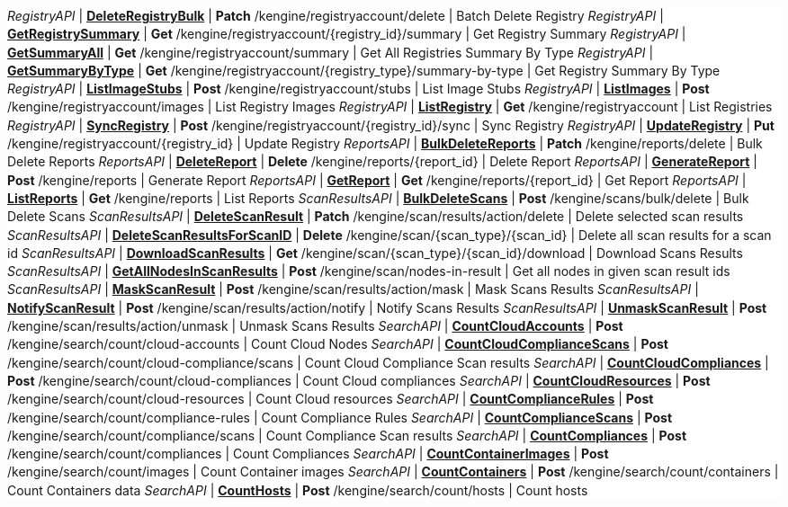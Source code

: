 *RegistryAPI* | [**DeleteRegistryBulk**](docs/RegistryAPI.md#deleteregistrybulk) | **Patch** /kengine/registryaccount/delete | Batch Delete Registry
*RegistryAPI* | [**GetRegistrySummary**](docs/RegistryAPI.md#getregistrysummary) | **Get** /kengine/registryaccount/{registry_id}/summary | Get Registry Summary
*RegistryAPI* | [**GetSummaryAll**](docs/RegistryAPI.md#getsummaryall) | **Get** /kengine/registryaccount/summary | Get All Registries Summary By Type
*RegistryAPI* | [**GetSummaryByType**](docs/RegistryAPI.md#getsummarybytype) | **Get** /kengine/registryaccount/{registry_type}/summary-by-type | Get Registry Summary By Type
*RegistryAPI* | [**ListImageStubs**](docs/RegistryAPI.md#listimagestubs) | **Post** /kengine/registryaccount/stubs | List Image Stubs
*RegistryAPI* | [**ListImages**](docs/RegistryAPI.md#listimages) | **Post** /kengine/registryaccount/images | List Registry Images
*RegistryAPI* | [**ListRegistry**](docs/RegistryAPI.md#listregistry) | **Get** /kengine/registryaccount | List Registries
*RegistryAPI* | [**SyncRegistry**](docs/RegistryAPI.md#syncregistry) | **Post** /kengine/registryaccount/{registry_id}/sync | Sync Registry
*RegistryAPI* | [**UpdateRegistry**](docs/RegistryAPI.md#updateregistry) | **Put** /kengine/registryaccount/{registry_id} | Update Registry
*ReportsAPI* | [**BulkDeleteReports**](docs/ReportsAPI.md#bulkdeletereports) | **Patch** /kengine/reports/delete | Bulk Delete Reports
*ReportsAPI* | [**DeleteReport**](docs/ReportsAPI.md#deletereport) | **Delete** /kengine/reports/{report_id} | Delete Report
*ReportsAPI* | [**GenerateReport**](docs/ReportsAPI.md#generatereport) | **Post** /kengine/reports | Generate Report
*ReportsAPI* | [**GetReport**](docs/ReportsAPI.md#getreport) | **Get** /kengine/reports/{report_id} | Get Report
*ReportsAPI* | [**ListReports**](docs/ReportsAPI.md#listreports) | **Get** /kengine/reports | List Reports
*ScanResultsAPI* | [**BulkDeleteScans**](docs/ScanResultsAPI.md#bulkdeletescans) | **Post** /kengine/scans/bulk/delete | Bulk Delete Scans
*ScanResultsAPI* | [**DeleteScanResult**](docs/ScanResultsAPI.md#deletescanresult) | **Patch** /kengine/scan/results/action/delete | Delete selected scan results
*ScanResultsAPI* | [**DeleteScanResultsForScanID**](docs/ScanResultsAPI.md#deletescanresultsforscanid) | **Delete** /kengine/scan/{scan_type}/{scan_id} | Delete all scan results for a scan id
*ScanResultsAPI* | [**DownloadScanResults**](docs/ScanResultsAPI.md#downloadscanresults) | **Get** /kengine/scan/{scan_type}/{scan_id}/download | Download Scans Results
*ScanResultsAPI* | [**GetAllNodesInScanResults**](docs/ScanResultsAPI.md#getallnodesinscanresults) | **Post** /kengine/scan/nodes-in-result | Get all nodes in given scan result ids
*ScanResultsAPI* | [**MaskScanResult**](docs/ScanResultsAPI.md#maskscanresult) | **Post** /kengine/scan/results/action/mask | Mask Scans Results
*ScanResultsAPI* | [**NotifyScanResult**](docs/ScanResultsAPI.md#notifyscanresult) | **Post** /kengine/scan/results/action/notify | Notify Scans Results
*ScanResultsAPI* | [**UnmaskScanResult**](docs/ScanResultsAPI.md#unmaskscanresult) | **Post** /kengine/scan/results/action/unmask | Unmask Scans Results
*SearchAPI* | [**CountCloudAccounts**](docs/SearchAPI.md#countcloudaccounts) | **Post** /kengine/search/count/cloud-accounts | Count Cloud Nodes
*SearchAPI* | [**CountCloudComplianceScans**](docs/SearchAPI.md#countcloudcompliancescans) | **Post** /kengine/search/count/cloud-compliance/scans | Count Cloud Compliance Scan results
*SearchAPI* | [**CountCloudCompliances**](docs/SearchAPI.md#countcloudcompliances) | **Post** /kengine/search/count/cloud-compliances | Count Cloud compliances
*SearchAPI* | [**CountCloudResources**](docs/SearchAPI.md#countcloudresources) | **Post** /kengine/search/count/cloud-resources | Count Cloud resources
*SearchAPI* | [**CountComplianceRules**](docs/SearchAPI.md#countcompliancerules) | **Post** /kengine/search/count/compliance-rules | Count Compliance Rules
*SearchAPI* | [**CountComplianceScans**](docs/SearchAPI.md#countcompliancescans) | **Post** /kengine/search/count/compliance/scans | Count Compliance Scan results
*SearchAPI* | [**CountCompliances**](docs/SearchAPI.md#countcompliances) | **Post** /kengine/search/count/compliances | Count Compliances
*SearchAPI* | [**CountContainerImages**](docs/SearchAPI.md#countcontainerimages) | **Post** /kengine/search/count/images | Count Container images
*SearchAPI* | [**CountContainers**](docs/SearchAPI.md#countcontainers) | **Post** /kengine/search/count/containers | Count Containers data
*SearchAPI* | [**CountHosts**](docs/SearchAPI.md#counthosts) | **Post** /kengine/search/count/hosts | Count hosts